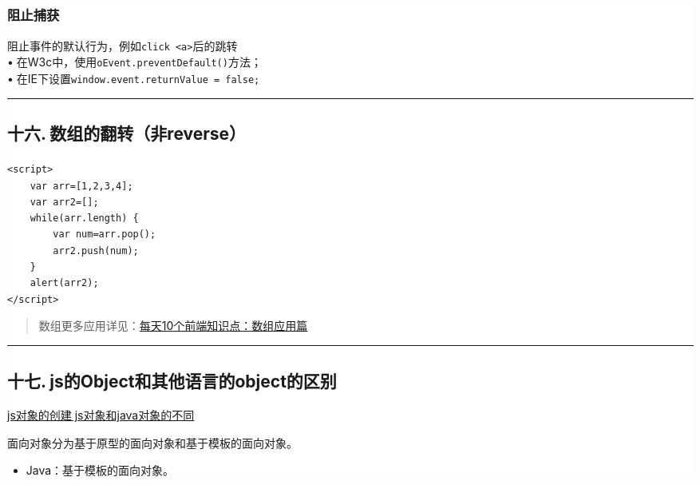 <h3 id="articleHeader25">阻止捕获</h3>
<p>阻止事件的默认行为，例如<code>click &lt;a&gt;</code>后的跳转<br>• 在W3c中，使用<code>oEvent.preventDefault()</code>方法；<br>• 在IE下设置<code>window.event.returnValue = false;</code></p>
<hr>
<h2 id="articleHeader26">十六. 数组的翻转（非reverse）</h2>
<div class="widget-codetool" style="display:none;">
      <div class="widget-codetool--inner">
      <span class="selectCode code-tool" data-toggle="tooltip" data-placement="top" title="" data-original-title="全选"></span>
      <span type="button" class="copyCode code-tool" data-toggle="tooltip" data-placement="top" data-clipboard-text="<script>
    var arr=[1,2,3,4];
    var arr2=[];
    while(arr.length) {
        var num=arr.pop();
        arr2.push(num);
    }
    alert(arr2);
</script>" title="" data-original-title="复制"></span>
      <span type="button" class="saveToNote code-tool" data-toggle="tooltip" data-placement="top" title="" data-original-title="放进笔记"></span>
      </div>
      </div><pre class="hljs maxima"><code>&lt;script&gt;
    <span class="hljs-built_in">var</span> arr=[<span class="hljs-number">1</span>,<span class="hljs-number">2</span>,<span class="hljs-number">3</span>,<span class="hljs-number">4</span>];
    <span class="hljs-built_in">var</span> arr2=[];
    <span class="hljs-keyword">while</span>(arr.<span class="hljs-built_in">length</span>) {
        <span class="hljs-built_in">var</span> <span class="hljs-built_in">num</span>=arr.<span class="hljs-built_in">pop</span>();
        arr2.<span class="hljs-built_in">push</span>(<span class="hljs-built_in">num</span>);
    }
    alert(arr2);
&lt;/script&gt;</code></pre>
<blockquote><p>数组更多应用详见：<a href="http://www.jianshu.com/p/d1da8fac9eea" rel="nofollow noreferrer" target="_blank">每天10个前端知识点：数组应用篇</a></p></blockquote>
<hr>
<h2 id="articleHeader27">十七. js的Object和其他语言的object的区别</h2>
<p><a href="http://blog.csdn.net/liuwenbiao1203/article/details/11954349" rel="nofollow noreferrer" target="_blank">js对象的创建 js对象和java对象的不同</a></p>
<p>面向对象分为基于原型的面向对象和基于模板的面向对象。</p>
<ul><li><p>Java：基于模板的面向对象。</p></li></ul>
<div class="widget-codetool" style="display:none;">
      <div class="widget-codetool--inner">
      <span class="selectCode code-tool" data-toggle="tooltip" data-placement="top" title="" data-original-title="全选"></span>
      <span type="button" class="copyCode code-tool" data-toggle="tooltip" data-placement="top" data-clipboard-text="class A
{
   private String name;
   public void fun(){

